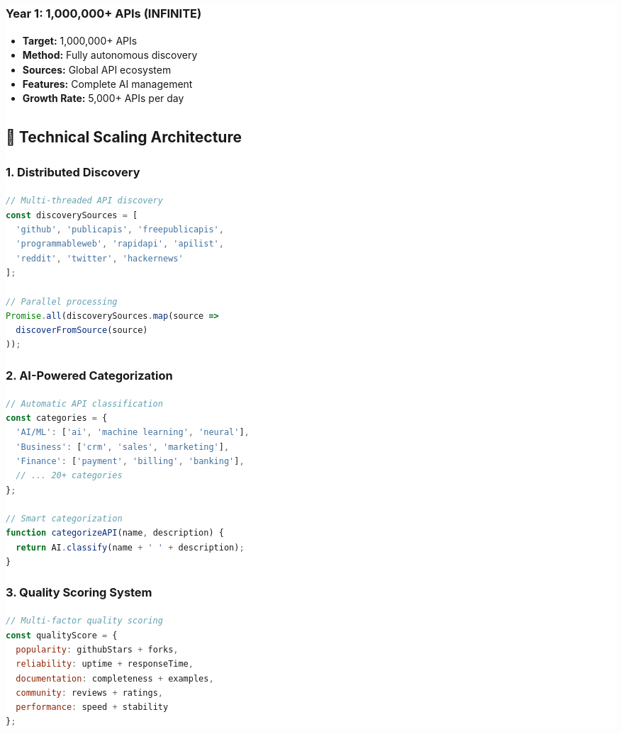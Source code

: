 ### **Year 1: 1,000,000+ APIs (INFINITE)**
- **Target:** 1,000,000+ APIs
- **Method:** Fully autonomous discovery
- **Sources:** Global API ecosystem
- **Features:** Complete AI management
- **Growth Rate:** 5,000+ APIs per day

## 🔧 **Technical Scaling Architecture**

### **1. Distributed Discovery**
```javascript
// Multi-threaded API discovery
const discoverySources = [
  'github', 'publicapis', 'freepublicapis',
  'programmableweb', 'rapidapi', 'apilist',
  'reddit', 'twitter', 'hackernews'
];

// Parallel processing
Promise.all(discoverySources.map(source => 
  discoverFromSource(source)
));
```

### **2. AI-Powered Categorization**
```javascript
// Automatic API classification
const categories = {
  'AI/ML': ['ai', 'machine learning', 'neural'],
  'Business': ['crm', 'sales', 'marketing'],
  'Finance': ['payment', 'billing', 'banking'],
  // ... 20+ categories
};

// Smart categorization
function categorizeAPI(name, description) {
  return AI.classify(name + ' ' + description);
}
```

### **3. Quality Scoring System**
```javascript
// Multi-factor quality scoring
const qualityScore = {
  popularity: githubStars + forks,
  reliability: uptime + responseTime,
  documentation: completeness + examples,
  community: reviews + ratings,
  performance: speed + stability
};
```

